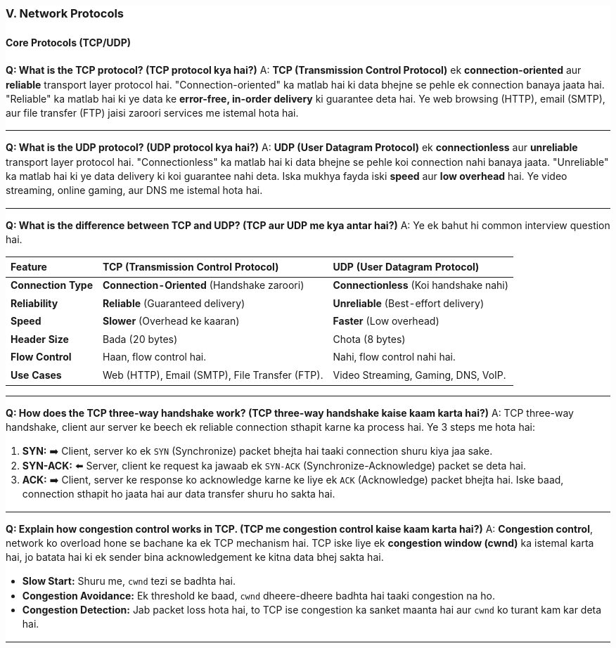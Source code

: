 

### **V. Network Protocols**

#### **Core Protocols (TCP/UDP)**

**Q: What is the TCP protocol? (TCP protocol kya hai?)**
A: **TCP (Transmission Control Protocol)** ek **connection-oriented** aur **reliable** transport layer protocol hai. "Connection-oriented" ka matlab hai ki data bhejne se pehle ek connection banaya jaata hai. "Reliable" ka matlab hai ki ye data ke **error-free, in-order delivery** ki guarantee deta hai. Ye web browsing (HTTP), email (SMTP), aur file transfer (FTP) jaisi zaroori services me istemal hota hai.

---
**Q: What is the UDP protocol? (UDP protocol kya hai?)**
A: **UDP (User Datagram Protocol)** ek **connectionless** aur **unreliable** transport layer protocol hai. "Connectionless" ka matlab hai ki data bhejne se pehle koi connection nahi banaya jaata. "Unreliable" ka matlab hai ki ye data delivery ki koi guarantee nahi deta. Iska mukhya fayda iski **speed** aur **low overhead** hai. Ye video streaming, online gaming, aur DNS me istemal hota hai.

---
**Q: What is the difference between TCP and UDP? (TCP aur UDP me kya antar hai?)**
A: Ye ek bahut hi common interview question hai.

| Feature | TCP (Transmission Control Protocol) | UDP (User Datagram Protocol) |
| :--- | :--- | :--- |
| **Connection Type**| **Connection-Oriented** (Handshake zaroori) | **Connectionless** (Koi handshake nahi) |
| **Reliability** | **Reliable** (Guaranteed delivery) | **Unreliable** (Best-effort delivery) |
| **Speed** | **Slower** (Overhead ke kaaran) | **Faster** (Low overhead) |
| **Header Size** | Bada (20 bytes) | Chota (8 bytes) |
| **Flow Control** | Haan, flow control hai. | Nahi, flow control nahi hai. |
| **Use Cases** | Web (HTTP), Email (SMTP), File Transfer (FTP). | Video Streaming, Gaming, DNS, VoIP. |

---
**Q: How does the TCP three-way handshake work? (TCP three-way handshake kaise kaam karta hai?)**
A: TCP three-way handshake, client aur server ke beech ek reliable connection sthapit karne ka process hai. Ye 3 steps me hota hai:
1.  **SYN:** ➡️ Client, server ko ek `SYN` (Synchronize) packet bhejta hai taaki connection shuru kiya jaa sake.
2.  **SYN-ACK:** ⬅️ Server, client ke request ka jawaab ek `SYN-ACK` (Synchronize-Acknowledge) packet se deta hai.
3.  **ACK:** ➡️ Client, server ke response ko acknowledge karne ke liye ek `ACK` (Acknowledge) packet bhejta hai.
Iske baad, connection sthapit ho jaata hai aur data transfer shuru ho sakta hai.

---
**Q: Explain how congestion control works in TCP. (TCP me congestion control kaise kaam karta hai?)**
A: **Congestion control**, network ko overload hone se bachane ka ek TCP mechanism hai. TCP iske liye ek **congestion window (cwnd)** ka istemal karta hai, jo batata hai ki ek sender bina acknowledgement ke kitna data bhej sakta hai.
* **Slow Start:** Shuru me, `cwnd` tezi se badhta hai.
* **Congestion Avoidance:** Ek threshold ke baad, `cwnd` dheere-dheere badhta hai taaki congestion na ho.
* **Congestion Detection:** Jab packet loss hota hai, to TCP ise congestion ka sanket maanta hai aur `cwnd` ko turant kam kar deta hai.

---